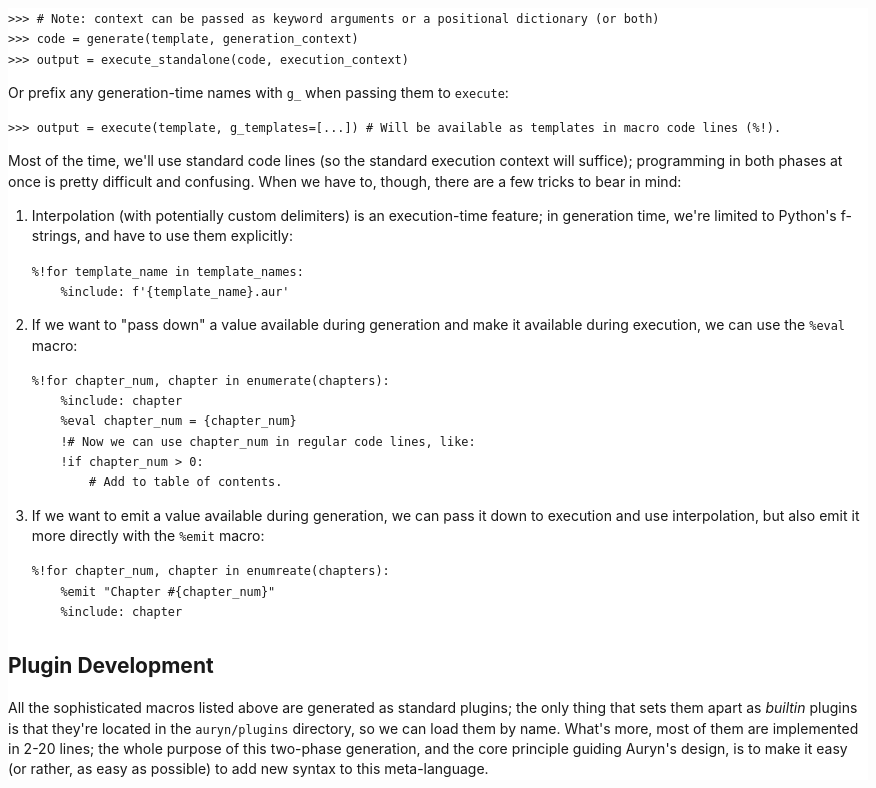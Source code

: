 ```pycon
>>> # Note: context can be passed as keyword arguments or a positional dictionary (or both)
>>> code = generate(template, generation_context)
>>> output = execute_standalone(code, execution_context)
```

Or prefix any generation-time names with `g_` when passing them to `execute`:

```pycon
>>> output = execute(template, g_templates=[...]) # Will be available as templates in macro code lines (%!).
```

Most of the time, we'll use standard code lines (so the standard execution context will suffice); programming in both
phases at once is pretty difficult and confusing. When we have to, though, there are a few tricks to bear in mind:

1. Interpolation (with potentially custom delimiters) is an execution-time feature; in generation time, we're limited to
   Python's f-strings, and have to use them explicitly:

    ```
    %!for template_name in template_names:
        %include: f'{template_name}.aur'
    ```

2. If we want to "pass down" a value available during generation and make it available during execution, we can use the
    `%eval` macro:

    ```
    %!for chapter_num, chapter in enumerate(chapters):
        %include: chapter
        %eval chapter_num = {chapter_num}
        !# Now we can use chapter_num in regular code lines, like:
        !if chapter_num > 0:
            # Add to table of contents.
    ```

3. If we want to emit a value available during generation, we can pass it down to execution and use interpolation, but
    also emit it more directly with the `%emit` macro:

    ```
    %!for chapter_num, chapter in enumreate(chapters):
        %emit "Chapter #{chapter_num}"
        %include: chapter
    ```

## Plugin Development

All the sophisticated macros listed above are generated as standard plugins; the only thing that sets them apart as 
*builtin* plugins is that they're located in the `auryn/plugins` directory, so we can load them by name. What's more,
most of them are implemented in 2-20 lines; the whole purpose of this two-phase generation, and the core principle
guiding Auryn's design, is to make it easy (or rather, as easy as possible) to add new syntax to this meta-language.
